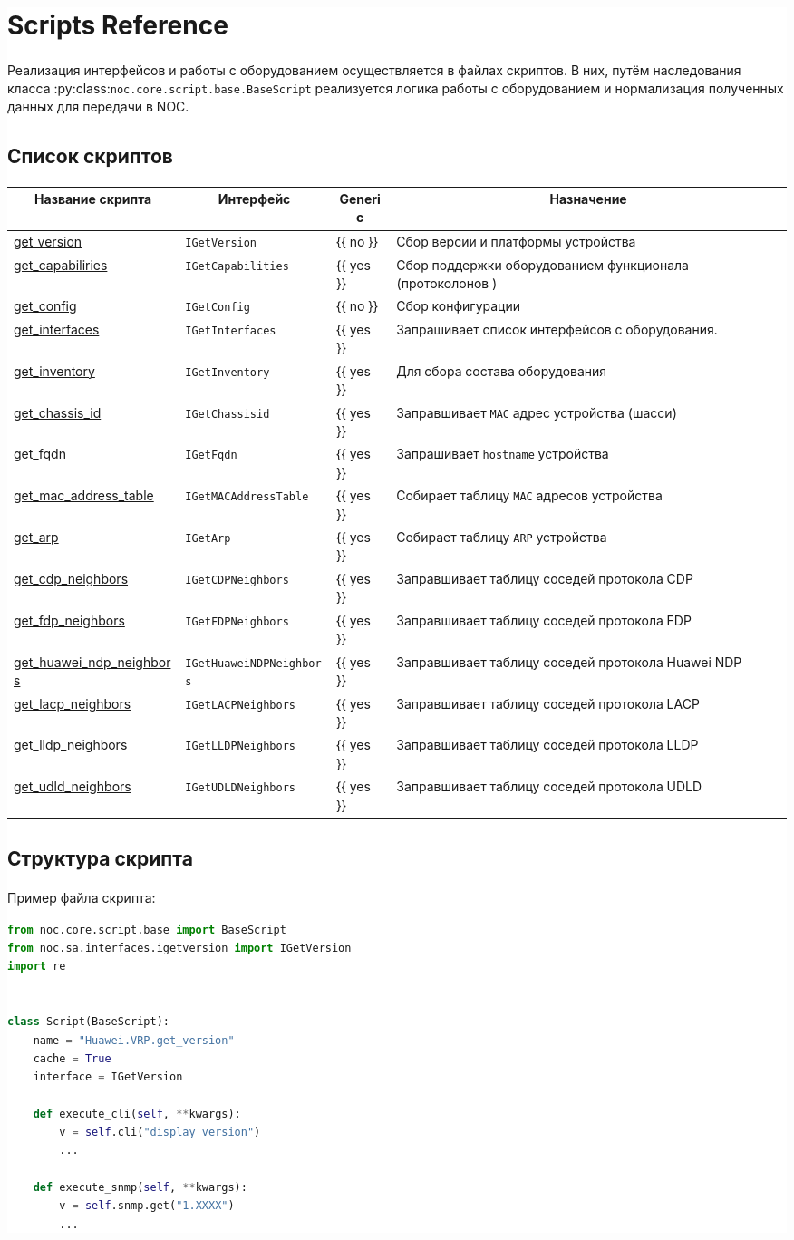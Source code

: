 # Scripts Reference

Реализация интерфейсов и работы с оборудованием осуществляется в файлах скриптов. 
В них, путём наследования класса :py:class:`noc.core.script.base.BaseScript` реализуется логика работы с оборудованием и нормализация полученных данных для передачи в NOC.

## Список скриптов

| Название скрипта                                        | Интерфейс                | Generic   | Назначение                                               |
| ------------------------------------------------------- | ------------------------ | --------- | -------------------------------------------------------- |
| [get_version](get_version.md)                           | `IGetVersion`            | {{ no }}  | Сбор версии и платформы устройства                       |
| [get_capabiliries](get_capabilities.md)                 | `IGetCapabilities`       | {{ yes }} | Сбор поддержки оборудованием функционала (протоколонов ) |
| [get_config](get_config.md)                             | `IGetConfig`             | {{ no }}  | Сбор конфигурации                                        |
| [get_interfaces](get_interfaces.md)                     | `IGetInterfaces`         | {{ yes }} | Запрашивает список интерфейсов с оборудования.           |
| [get_inventory](get_inventory.md)                       | `IGetInventory`          | {{ yes }} | Для сбора состава оборудования                           |
| [get_chassis_id](get_chassis_id.md)                     | `IGetChassisid`          | {{ yes }} | Заправшивает `MAC` адрес устройства (шасси)              |
| [get_fqdn](get_fqdn.md)                                 | `IGetFqdn`               | {{ yes }} | Запрашивает `hostname` устройства                        |
| [get_mac_address_table](get_mac_address_table.md)       | `IGetMACAddressTable`    | {{ yes }} | Собирает таблицу `MAC` адресов устройства                |
| [get_arp](get_arp.md)                                   | `IGetArp`                | {{ yes }} | Собирает таблицу `ARP` устройства                        |
| [get_cdp_neighbors](get_cdp_neighbors.md)               | `IGetCDPNeighbors`       | {{ yes }} | Заправшивает таблицу соседей протокола CDP               |
| [get_fdp_neighbors](get_fdp_neighbors.md)               | `IGetFDPNeighbors`       | {{ yes }} | Заправшивает таблицу соседей протокола FDP               |
| [get_huawei_ndp_neighbors](get_huawei_ndp_neighbors.md) | `IGetHuaweiNDPNeighbors` | {{ yes }} | Заправшивает таблицу соседей протокола Huawei NDP        |
| [get_lacp_neighbors](get_lacp_neighbors.md)             | `IGetLACPNeighbors`      | {{ yes }} | Заправшивает таблицу соседей протокола LACP              |
| [get_lldp_neighbors](get_lldp_neighbors.md)             | `IGetLLDPNeighbors`      | {{ yes }} | Заправшивает таблицу соседей протокола LLDP              |
| [get_udld_neighbors](get_udld_neighbors.md)             | `IGetUDLDNeighbors`      | {{ yes }} | Заправшивает таблицу соседей протокола UDLD              |

## Структура скрипта

Пример файла скрипта:

```python
from noc.core.script.base import BaseScript
from noc.sa.interfaces.igetversion import IGetVersion
import re


class Script(BaseScript):
    name = "Huawei.VRP.get_version"
    cache = True
    interface = IGetVersion

    def execute_cli(self, **kwargs):
        v = self.cli("display version")
        ...

    def execute_snmp(self, **kwargs):
        v = self.snmp.get("1.XXXX")
        ...

```
